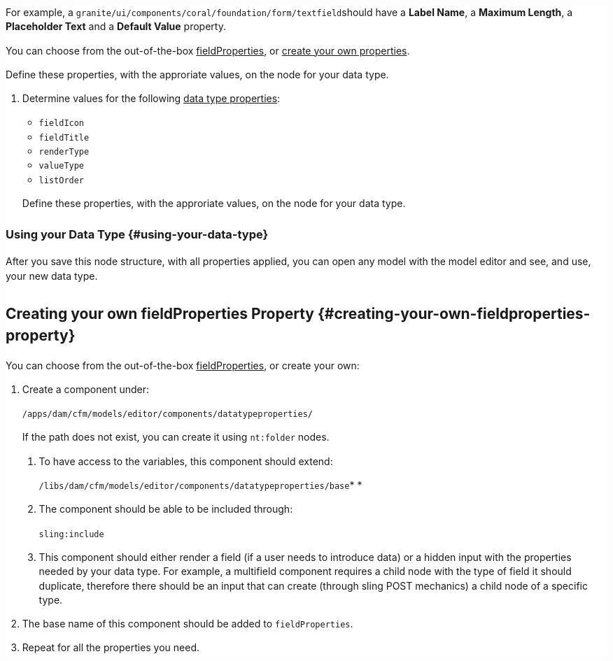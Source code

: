    For example, a `granite/ui/components/coral/foundation/form/textfield`should have a **Label Name**, a **Maximum Length**, a **Placeholder Text** and a **Default Value** property.

   You can choose from the out-of-the-box [fieldProperties](#fieldproperties), or [create your own properties](#creating-your-own-fieldproperties-property).

   Define these properties, with the approriate values, on the node for your data type.

1. Determine values for the following [data type properties](#data-type-properties):

    * `fieldIcon`
    * `fieldTitle`
    * `renderType`
    * `valueType`
    * `listOrder`

   Define these properties, with the approriate values, on the node for your data type.

### Using your Data Type {#using-your-data-type}

After you save this node structure, with all properties applied, you can open any model with the model editor and see, and use, your new data type.

## Creating your own fieldProperties Property {#creating-your-own-fieldproperties-property}

You can choose from the out-of-the-box [fieldProperties](#fieldproperties), or create your own:

1. Create a component under:

   `/apps/dam/cfm/models/editor/components/datatypeproperties/`

   If the path does not exist, you can create it using `nt:folder` nodes.

    1. To have access to the variables, this component should extend:

       `/libs/dam/cfm/models/editor/components/datatypeproperties/base`* *

    1. The component should be able to be included through:

       `sling:include`

    1. This component should either render a field (if a user needs to introduce data) or a hidden input with the properties needed by your data type. For example, a multifield component requires a child node with the type of field it should duplicate, therefore there should be an input that can create (through sling POST mechanics) a child node of a specific type.

1. The base name of this component should be added to `fieldProperties`.
1. Repeat for all the properties you need.

